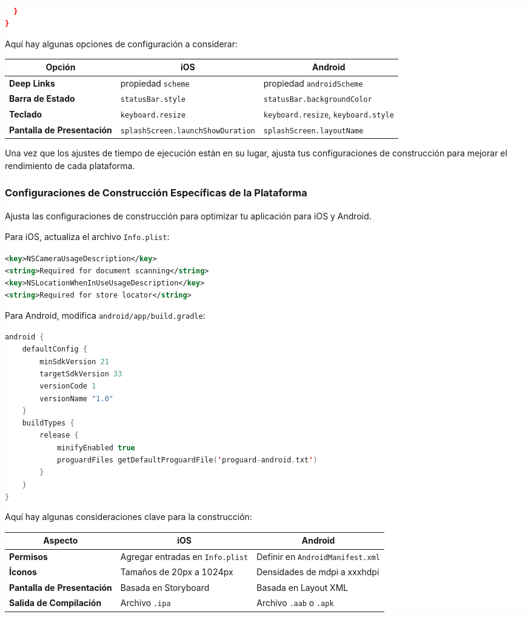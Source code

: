 ```json
  }
}
```

Aquí hay algunas opciones de configuración a considerar:

| Opción | iOS | Android |
| --- | --- | --- |
| **Deep Links** | propiedad `scheme` | propiedad `androidScheme` |
| **Barra de Estado** | `statusBar.style` | `statusBar.backgroundColor` |
| **Teclado** | `keyboard.resize` | `keyboard.resize`, `keyboard.style` |
| **Pantalla de Presentación** | `splashScreen.launchShowDuration` | `splashScreen.layoutName` |

Una vez que los ajustes de tiempo de ejecución están en su lugar, ajusta tus configuraciones de construcción para mejorar el rendimiento de cada plataforma.

### Configuraciones de Construcción Específicas de la Plataforma

Ajusta las configuraciones de construcción para optimizar tu aplicación para iOS y Android.

Para iOS, actualiza el archivo `Info.plist`:

```xml
<key>NSCameraUsageDescription</key>
<string>Required for document scanning</string>
<key>NSLocationWhenInUseUsageDescription</key>
<string>Required for store locator</string>
```

Para Android, modifica `android/app/build.gradle`:

```kotlin
android {
    defaultConfig {
        minSdkVersion 21
        targetSdkVersion 33
        versionCode 1
        versionName "1.0"
    }
    buildTypes {
        release {
            minifyEnabled true
            proguardFiles getDefaultProguardFile('proguard-android.txt')
        }
    }
}
```

Aquí hay algunas consideraciones clave para la construcción:

| Aspecto | iOS | Android |
| --- | --- | --- |
| **Permisos** | Agregar entradas en `Info.plist` | Definir en `AndroidManifest.xml` |
| **Íconos** | Tamaños de 20px a 1024px | Densidades de mdpi a xxxhdpi |
| **Pantalla de Presentación** | Basada en Storyboard | Basada en Layout XML |
| **Salida de Compilación** | Archivo `.ipa` | Archivo `.aab` o `.apk` |
